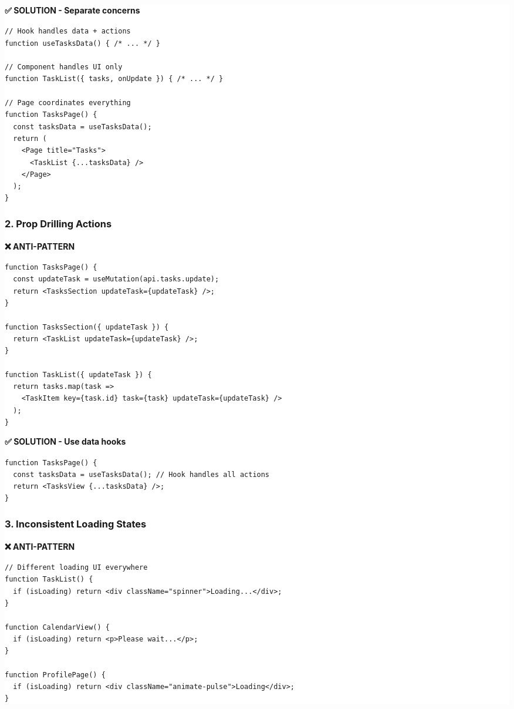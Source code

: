 **✅ SOLUTION - Separate concerns**
```tsx
// Hook handles data + actions
function useTasksData() { /* ... */ }

// Component handles UI only
function TaskList({ tasks, onUpdate }) { /* ... */ }

// Page coordinates everything
function TasksPage() {
  const tasksData = useTasksData();
  return (
    <Page title="Tasks">
      <TaskList {...tasksData} />
    </Page>
  );
}
```

### 2. Prop Drilling Actions

**❌ ANTI-PATTERN**
```tsx
function TasksPage() {
  const updateTask = useMutation(api.tasks.update);
  return <TasksSection updateTask={updateTask} />;
}

function TasksSection({ updateTask }) {
  return <TaskList updateTask={updateTask} />;
}

function TaskList({ updateTask }) {
  return tasks.map(task => 
    <TaskItem key={task.id} task={task} updateTask={updateTask} />
  );
}
```

**✅ SOLUTION - Use data hooks**
```tsx
function TasksPage() {
  const tasksData = useTasksData(); // Hook handles all actions
  return <TasksView {...tasksData} />;
}
```

### 3. Inconsistent Loading States

**❌ ANTI-PATTERN**
```tsx
// Different loading UI everywhere
function TaskList() {
  if (isLoading) return <div className="spinner">Loading...</div>;
}

function CalendarView() {
  if (isLoading) return <p>Please wait...</p>;
}

function ProfilePage() {
  if (isLoading) return <div className="animate-pulse">Loading</div>;
}
```
